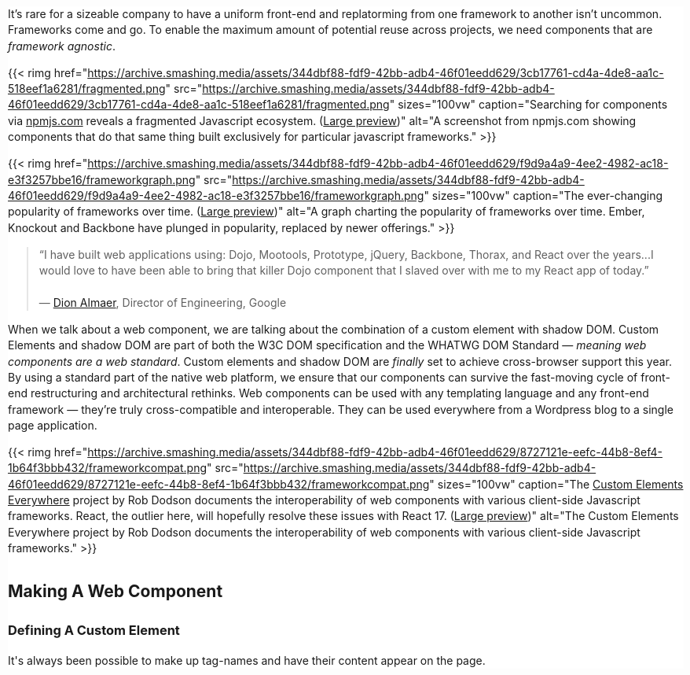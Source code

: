 <p>It’s rare for a sizeable company to have a uniform front-end and replatorming from one framework to another isn’t uncommon. Frameworks come and go. To enable the maximum amount of potential reuse across projects, we need components that are <em>framework agnostic</em>.</p>

{{< rimg href="https://archive.smashing.media/assets/344dbf88-fdf9-42bb-adb4-46f01eedd629/3cb17761-cd4a-4de8-aa1c-518eef1a6281/fragmented.png" src="https://archive.smashing.media/assets/344dbf88-fdf9-42bb-adb4-46f01eedd629/3cb17761-cd4a-4de8-aa1c-518eef1a6281/fragmented.png" sizes="100vw" caption="Searching for components via <a href='https://www.npmjs.com'>npmjs.com</a> reveals a fragmented Javascript ecosystem. (<a href='https://archive.smashing.media/assets/344dbf88-fdf9-42bb-adb4-46f01eedd629/3cb17761-cd4a-4de8-aa1c-518eef1a6281/fragmented.png'>Large preview</a>)" alt="A screenshot from npmjs.com showing components that do that same thing built exclusively for particular javascript frameworks." >}}

{{< rimg href="https://archive.smashing.media/assets/344dbf88-fdf9-42bb-adb4-46f01eedd629/f9d9a4a9-4ee2-4982-ac18-e3f3257bbe16/frameworkgraph.png" src="https://archive.smashing.media/assets/344dbf88-fdf9-42bb-adb4-46f01eedd629/f9d9a4a9-4ee2-4982-ac18-e3f3257bbe16/frameworkgraph.png" sizes="100vw" caption="The ever-changing popularity of frameworks over time. (<a href='https://archive.smashing.media/assets/344dbf88-fdf9-42bb-adb4-46f01eedd629/f9d9a4a9-4ee2-4982-ac18-e3f3257bbe16/frameworkgraph.png'>Large preview</a>)" alt="A graph charting the popularity of frameworks over time. Ember, Knockout and Backbone have plunged in popularity, replaced by newer offerings." >}}

<blockquote>“I have built web applications using: Dojo, Mootools, Prototype, jQuery, Backbone, Thorax, and React over the years...I would love to have been able to bring that killer Dojo component that I slaved over with me to my React app of today.”<br /><br />&mdash; <a href="https://medium.com/ben-and-dion/web-components-building-web-tools-for-future-dion-1d0e731c96d2">Dion Almaer</a>, Director of Engineering, Google</blockquote>

<p>When we talk about a web component, we are talking about the combination of a custom element with shadow DOM. Custom Elements and shadow DOM are part of both the W3C DOM specification and the WHATWG DOM Standard &mdash; <em>meaning web components are a web standard</em>. Custom elements and shadow DOM are <em>finally</em> set to achieve cross-browser support this year. By using a standard part of the native web platform, we ensure that our components can survive the fast-moving cycle of front-end restructuring and architectural rethinks. Web components can be used with any templating language and any front-end framework &mdash; they’re truly cross-compatible and interoperable. They can be used everywhere from a Wordpress blog to a single page application.</p>

{{< rimg href="https://archive.smashing.media/assets/344dbf88-fdf9-42bb-adb4-46f01eedd629/8727121e-eefc-44b8-8ef4-1b64f3bbb432/frameworkcompat.png" src="https://archive.smashing.media/assets/344dbf88-fdf9-42bb-adb4-46f01eedd629/8727121e-eefc-44b8-8ef4-1b64f3bbb432/frameworkcompat.png" sizes="100vw" caption="The <a href='https://custom-elements-everywhere.com/'>Custom Elements Everywhere</a> project by Rob Dodson documents the interoperability of web components with various client-side Javascript frameworks. React, the outlier here, will hopefully resolve these issues with React 17. (<a href='https://archive.smashing.media/assets/344dbf88-fdf9-42bb-adb4-46f01eedd629/8727121e-eefc-44b8-8ef4-1b64f3bbb432/frameworkcompat.png'>Large preview</a>)" alt="The Custom Elements Everywhere project by Rob Dodson documents the interoperability of web components with various client-side Javascript frameworks." >}}

## Making A Web Component

### Defining A Custom Element

<p>It's always been possible to make up tag-names and have their content appear on the page.</p>
